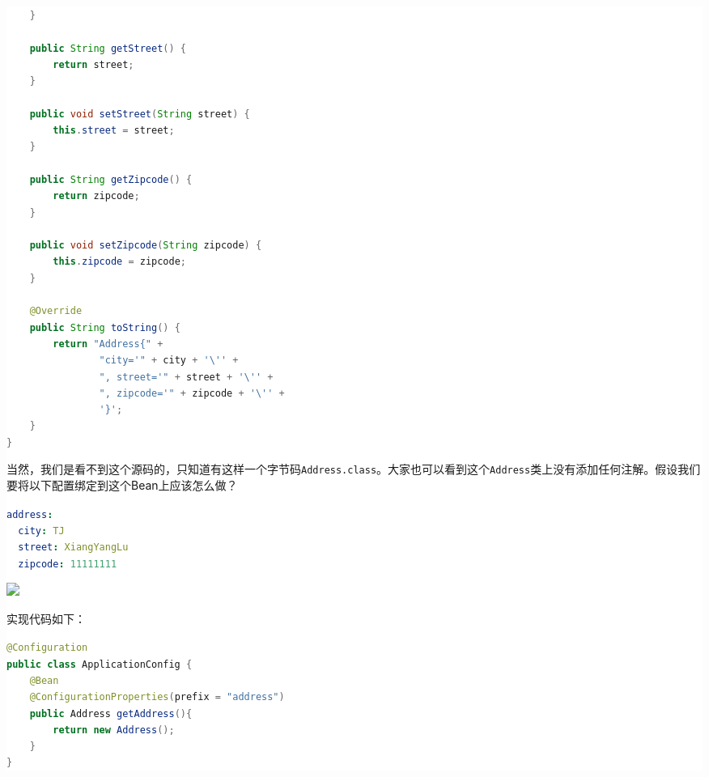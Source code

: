 ```java
    }

    public String getStreet() {
        return street;
    }

    public void setStreet(String street) {
        this.street = street;
    }

    public String getZipcode() {
        return zipcode;
    }

    public void setZipcode(String zipcode) {
        this.zipcode = zipcode;
    }

    @Override
    public String toString() {
        return "Address{" +
                "city='" + city + '\'' +
                ", street='" + street + '\'' +
                ", zipcode='" + zipcode + '\'' +
                '}';
    }
}

```

当然，我们是看不到这个源码的，只知道有这样一个字节码`Address.class`。大家也可以看到这个`Address`类上没有添加任何注解。假设我们要将以下配置绑定到这个Bean上应该怎么做？

```yaml
address:
  city: TJ
  street: XiangYangLu
  zipcode: 11111111
```



![](https://cdn.nlark.com/yuque/0/2024/png/21376908/1730804471502-31c64115-c49a-4d76-92e0-90e9ae543b32.png)

实现代码如下：

```java
@Configuration
public class ApplicationConfig {
    @Bean
    @ConfigurationProperties(prefix = "address")
    public Address getAddress(){
        return new Address();
    }
}
```
